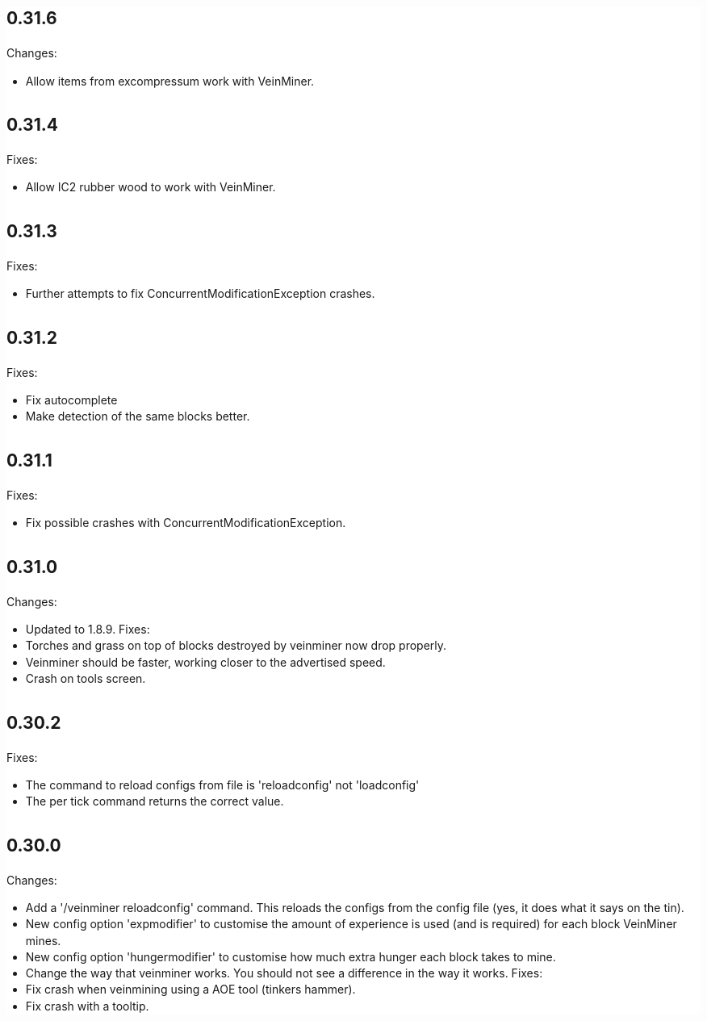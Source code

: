 0.31.6
------
Changes:
* Allow items from excompressum work with VeinMiner.

0.31.4
------
Fixes:
* Allow IC2 rubber wood to work with VeinMiner.

0.31.3
------
Fixes:
* Further attempts to fix ConcurrentModificationException crashes.

0.31.2
-------
Fixes:
* Fix autocomplete
* Make detection of the same blocks better.

0.31.1
------
Fixes:
* Fix possible crashes with ConcurrentModificationException.

0.31.0
------
Changes:
* Updated to 1.8.9.
Fixes:
* Torches and grass on top of blocks destroyed by veinminer now drop properly.
* Veinminer should be faster, working closer to the advertised speed.
* Crash on tools screen.

0.30.2
------
Fixes:
* The command to reload configs from file is 'reloadconfig' not 'loadconfig'
* The per tick command returns the correct value.

0.30.0
-------
Changes:
* Add a '/veinminer reloadconfig' command. This reloads the configs from the config file (yes, it does what it says on the tin).
* New config option 'expmodifier' to customise the amount of experience is used (and is required) for each block VeinMiner mines.
* New config option 'hungermodifier' to customise how much extra hunger each block takes to mine.
* Change the way that veinminer works. You should not see a difference in the way it works.
Fixes:
* Fix crash when veinmining using a AOE tool (tinkers hammer).
* Fix crash with a tooltip.
